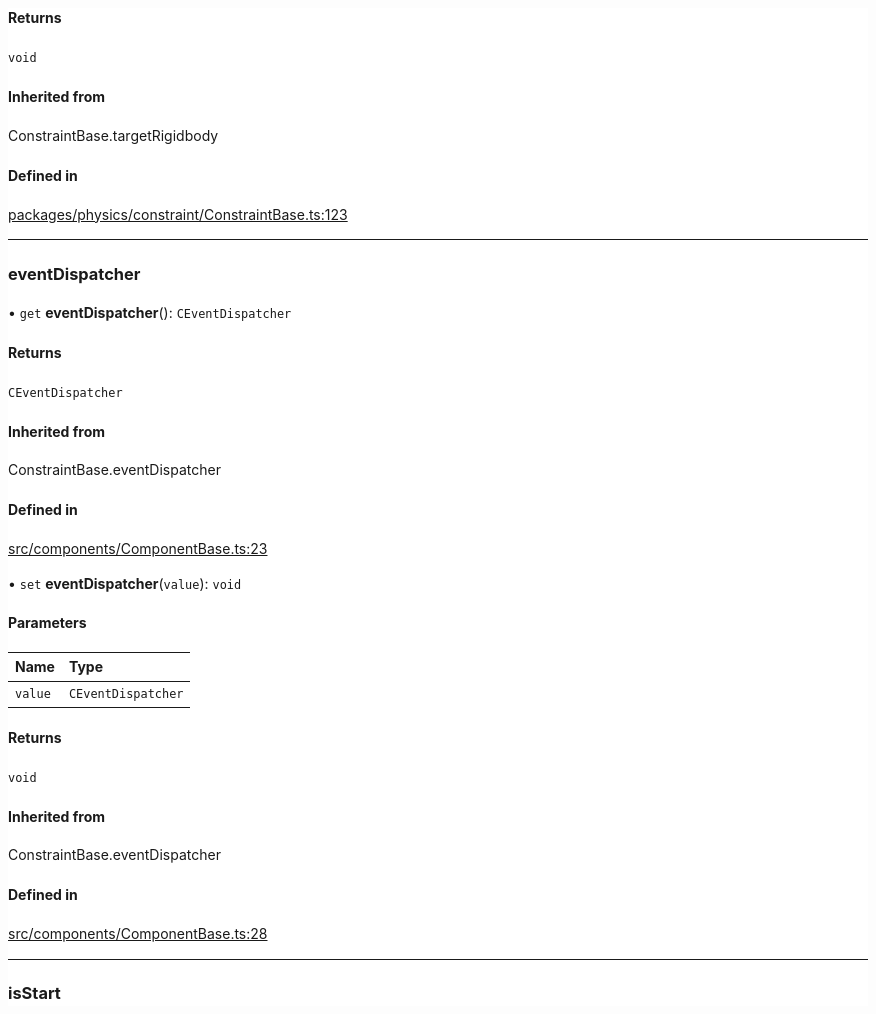 #### Returns

`void`

#### Inherited from

ConstraintBase.targetRigidbody

#### Defined in

[packages/physics/constraint/ConstraintBase.ts:123](https://github.com/Orillusion/orillusion/blob/main/packages/physics/constraint/ConstraintBase.ts#L123)

___

### eventDispatcher

• `get` **eventDispatcher**(): `CEventDispatcher`

#### Returns

`CEventDispatcher`

#### Inherited from

ConstraintBase.eventDispatcher

#### Defined in

[src/components/ComponentBase.ts:23](https://github.com/Orillusion/orillusion/blob/main/src/components/ComponentBase.ts#L23)

• `set` **eventDispatcher**(`value`): `void`

#### Parameters

| Name | Type |
| :------ | :------ |
| `value` | `CEventDispatcher` |

#### Returns

`void`

#### Inherited from

ConstraintBase.eventDispatcher

#### Defined in

[src/components/ComponentBase.ts:28](https://github.com/Orillusion/orillusion/blob/main/src/components/ComponentBase.ts#L28)

___

### isStart
